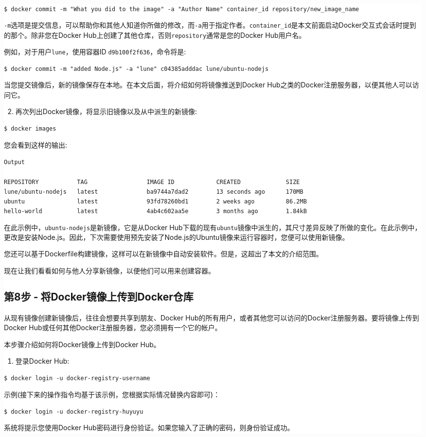 ```
$ docker commit -m "What you did to the image" -a "Author Name" container_id repository/new_image_name
```

`-m`选项是提交信息，可以帮助你和其他人知道你所做的修改，而`-a`用于指定作者。`container_id`是本文前面启动Docker交互式会话时提到的那个。除非您在Docker Hub上创建了其他仓库，否则`repository`通常是您的Docker Hub用户名。

例如，对于用户`lune`，使用容器ID `d9b100f2f636`，命令将是:

```
$ docker commit -m "added Node.js" -a "lune" c04385adddac lune/ubuntu-nodejs
```

当您提交镜像后，新的镜像保存在本地。在本文后面，将介绍如何将镜像推送到Docker Hub之类的Docker注册服务器，以便其他人可以访问它。

2. 再次列出Docker镜像，将显示旧镜像以及从中派生的新镜像:

```
$ docker images
```

您会看到这样的输出:

```
Output

REPOSITORY           TAG                 IMAGE ID            CREATED             SIZE
lune/ubuntu-nodejs   latest              ba9744a7dad2        13 seconds ago      170MB
ubuntu               latest              93fd78260bd1        2 weeks ago         86.2MB
hello-world          latest              4ab4c602aa5e        3 months ago        1.84kB
```

在此示例中，`ubuntu-nodejs`是新镜像，它是从Docker Hub下载的现有`ubuntu`镜像中派生的，其尺寸差异反映了所做的变化。在此示例中，更改是安装Node.js。因此，下次需要使用预先安装了Node.js的Ubuntu镜像来运行容器时，您便可以使用新镜像。

您还可以基于Dockerfile构建镜像，这样可以在新镜像中自动安装软件。但是，这超出了本文的介绍范围。

现在让我们看看如何与他人分享新镜像，以便他们可以用来创建容器。

## 第8步 - 将Docker镜像上传到Docker仓库

从现有镜像创建新镜像后，往往会想要共享到朋友、Docker Hub的所有用户，或者其他您可以访问的Docker注册服务器。要将镜像上传到Docker Hub或任何其他Docker注册服务器，您必须拥有一个它的帐户。

本步骤介绍如何将Docker镜像上传到Docker Hub。

1. 登录Docker Hub:

```
$ docker login -u docker-registry-username
```

示例(接下来的操作指令均基于该示例，您根据实际情况替换内容即可)：

```
$ docker login -u docker-registry-huyuyu
```

系统将提示您使用Docker Hub密码进行身份验证。如果您输入了正确的密码，则身份验证成功。
